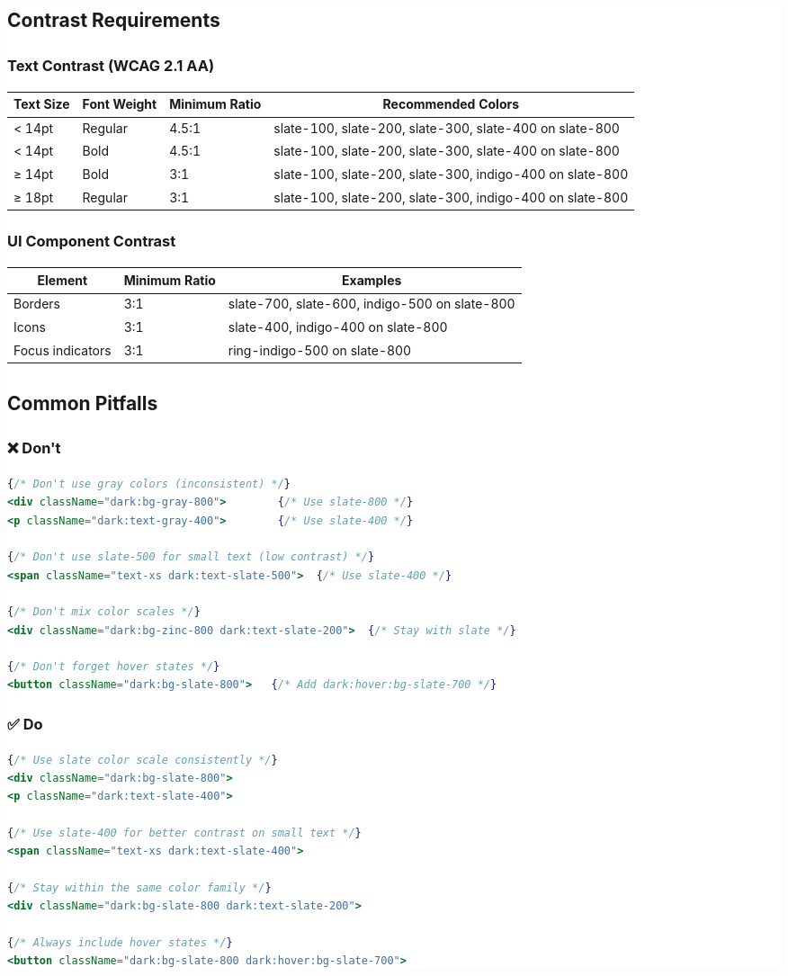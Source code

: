 ## Contrast Requirements

### Text Contrast (WCAG 2.1 AA)

| Text Size | Font Weight | Minimum Ratio | Recommended Colors |
|-----------|-------------|---------------|-------------------|
| < 14pt    | Regular     | 4.5:1         | slate-100, slate-200, slate-300, slate-400 on slate-800 |
| < 14pt    | Bold        | 4.5:1         | slate-100, slate-200, slate-300, slate-400 on slate-800 |
| ≥ 14pt    | Bold        | 3:1           | slate-100, slate-200, slate-300, indigo-400 on slate-800 |
| ≥ 18pt    | Regular     | 3:1           | slate-100, slate-200, slate-300, indigo-400 on slate-800 |

### UI Component Contrast

| Element | Minimum Ratio | Examples |
|---------|---------------|----------|
| Borders | 3:1           | slate-700, slate-600, indigo-500 on slate-800 |
| Icons   | 3:1           | slate-400, indigo-400 on slate-800 |
| Focus indicators | 3:1  | ring-indigo-500 on slate-800 |

## Common Pitfalls

### ❌ Don't

```jsx
{/* Don't use gray colors (inconsistent) */}
<div className="dark:bg-gray-800">        {/* Use slate-800 */}
<p className="dark:text-gray-400">        {/* Use slate-400 */}

{/* Don't use slate-500 for small text (low contrast) */}
<span className="text-xs dark:text-slate-500">  {/* Use slate-400 */}

{/* Don't mix color scales */}
<div className="dark:bg-zinc-800 dark:text-slate-200">  {/* Stay with slate */}

{/* Don't forget hover states */}
<button className="dark:bg-slate-800">   {/* Add dark:hover:bg-slate-700 */}
```

### ✅ Do

```jsx
{/* Use slate color scale consistently */}
<div className="dark:bg-slate-800">
<p className="dark:text-slate-400">

{/* Use slate-400 for better contrast on small text */}
<span className="text-xs dark:text-slate-400">

{/* Stay within the same color family */}
<div className="dark:bg-slate-800 dark:text-slate-200">

{/* Always include hover states */}
<button className="dark:bg-slate-800 dark:hover:bg-slate-700">
```
